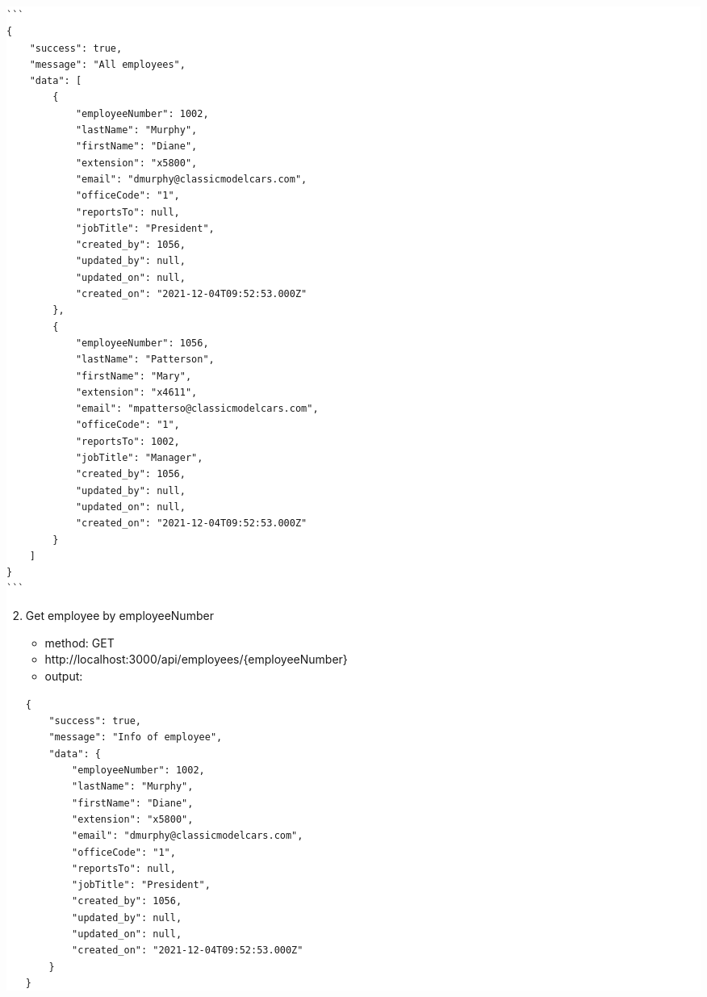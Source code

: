     ```
    {
        "success": true,
        "message": "All employees",
        "data": [
            {
                "employeeNumber": 1002,
                "lastName": "Murphy",
                "firstName": "Diane",
                "extension": "x5800",
                "email": "dmurphy@classicmodelcars.com",
                "officeCode": "1",
                "reportsTo": null,
                "jobTitle": "President",
                "created_by": 1056,
                "updated_by": null,
                "updated_on": null,
                "created_on": "2021-12-04T09:52:53.000Z"
            },
            {
                "employeeNumber": 1056,
                "lastName": "Patterson",
                "firstName": "Mary",
                "extension": "x4611",
                "email": "mpatterso@classicmodelcars.com",
                "officeCode": "1",
                "reportsTo": 1002,
                "jobTitle": "Manager",
                "created_by": 1056,
                "updated_by": null,
                "updated_on": null,
                "created_on": "2021-12-04T09:52:53.000Z"
            }
        ]
    }
    ```

2.  Get employee by employeeNumber

    -   method: GET
    -   http://localhost:3000/api/employees/{employeeNumber}
    -   output:

    ```
    {
        "success": true,
        "message": "Info of employee",
        "data": {
            "employeeNumber": 1002,
            "lastName": "Murphy",
            "firstName": "Diane",
            "extension": "x5800",
            "email": "dmurphy@classicmodelcars.com",
            "officeCode": "1",
            "reportsTo": null,
            "jobTitle": "President",
            "created_by": 1056,
            "updated_by": null,
            "updated_on": null,
            "created_on": "2021-12-04T09:52:53.000Z"
        }
    }

